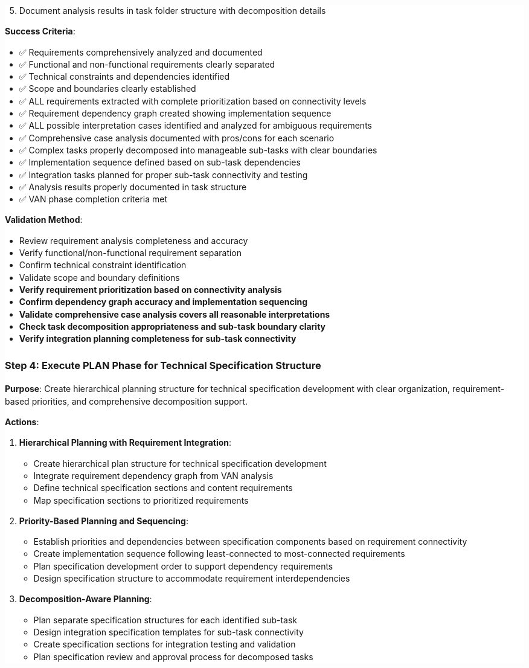 5. Document analysis results in task folder structure with decomposition details

**Success Criteria**:
- ✅ Requirements comprehensively analyzed and documented
- ✅ Functional and non-functional requirements clearly separated
- ✅ Technical constraints and dependencies identified
- ✅ Scope and boundaries clearly established
- ✅ ALL requirements extracted with complete prioritization based on connectivity levels
- ✅ Requirement dependency graph created showing implementation sequence
- ✅ ALL possible interpretation cases identified and analyzed for ambiguous requirements
- ✅ Comprehensive case analysis documented with pros/cons for each scenario
- ✅ Complex tasks properly decomposed into manageable sub-tasks with clear boundaries
- ✅ Implementation sequence defined based on sub-task dependencies
- ✅ Integration tasks planned for proper sub-task connectivity and testing
- ✅ Analysis results properly documented in task structure
- ✅ VAN phase completion criteria met

**Validation Method**:
- Review requirement analysis completeness and accuracy
- Verify functional/non-functional requirement separation
- Confirm technical constraint identification
- Validate scope and boundary definitions
- **Verify requirement prioritization based on connectivity analysis**
- **Confirm dependency graph accuracy and implementation sequencing**
- **Validate comprehensive case analysis covers all reasonable interpretations**
- **Check task decomposition appropriateness and sub-task boundary clarity**
- **Verify integration planning completeness for sub-task connectivity**

### Step 4: Execute PLAN Phase for Technical Specification Structure
**Purpose**: Create hierarchical planning structure for technical specification development with clear organization, requirement-based priorities, and comprehensive decomposition support.

**Actions**:
1. **Hierarchical Planning with Requirement Integration**:
   - Create hierarchical plan structure for technical specification development
   - Integrate requirement dependency graph from VAN analysis
   - Define technical specification sections and content requirements
   - Map specification sections to prioritized requirements

2. **Priority-Based Planning and Sequencing**:
   - Establish priorities and dependencies between specification components based on requirement connectivity
   - Create implementation sequence following least-connected to most-connected requirements
   - Plan specification development order to support dependency requirements
   - Design specification structure to accommodate requirement interdependencies

3. **Decomposition-Aware Planning**:
   - Plan separate specification structures for each identified sub-task
   - Design integration specification templates for sub-task connectivity
   - Create specification sections for integration testing and validation
   - Plan specification review and approval process for decomposed tasks
